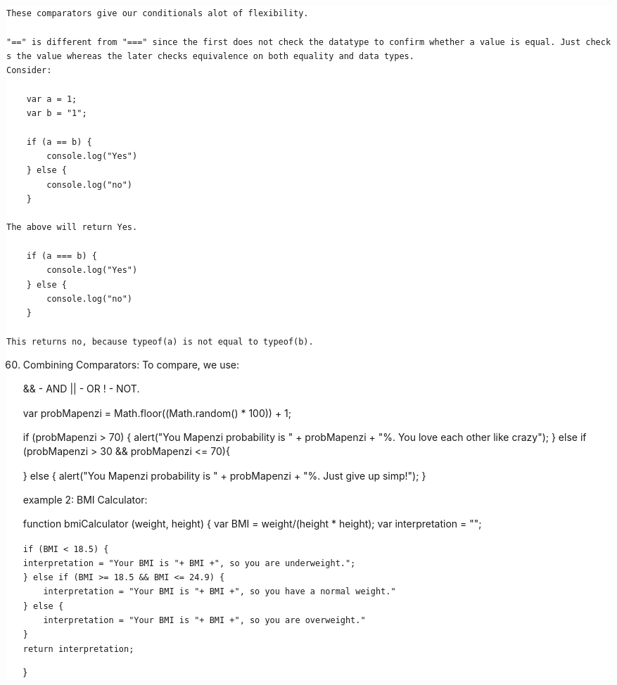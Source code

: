     These comparators give our conditionals alot of flexibility.

    "==" is different from "===" since the first does not check the datatype to confirm whether a value is equal. Just checks the value whereas the later checks equivalence on both equality and data types.
    Consider:

        var a = 1;
        var b = "1";

        if (a == b) {
            console.log("Yes")
        } else {
            console.log("no")
        }

    The above will return Yes.

        if (a === b) {
            console.log("Yes")
        } else {
            console.log("no")
        }

    This returns no, because typeof(a) is not equal to typeof(b).
    
60. Combining Comparators:
    To compare, we use:
    
    && - AND
    || - OR
    !  - NOT.

    var probMapenzi = Math.floor((Math.random() * 100)) + 1;

    if (probMapenzi > 70) {
        alert("You Mapenzi probability is " + probMapenzi + "%. You love each other like crazy");
    } else if (probMapenzi > 30 && probMapenzi <= 70){
    
    } else {
        alert("You Mapenzi probability is " + probMapenzi + "%. Just give up simp!");
    }

    example 2: BMI Calculator:

    function bmiCalculator (weight, height) {
        var BMI = weight/(height * height);
        var interpretation = "";
        
        if (BMI < 18.5) {
        interpretation = "Your BMI is "+ BMI +", so you are underweight."; 
        } else if (BMI >= 18.5 && BMI <= 24.9) {
            interpretation = "Your BMI is "+ BMI +", so you have a normal weight."
        } else {
            interpretation = "Your BMI is "+ BMI +", so you are overweight."
        }
        return interpretation;
    }

